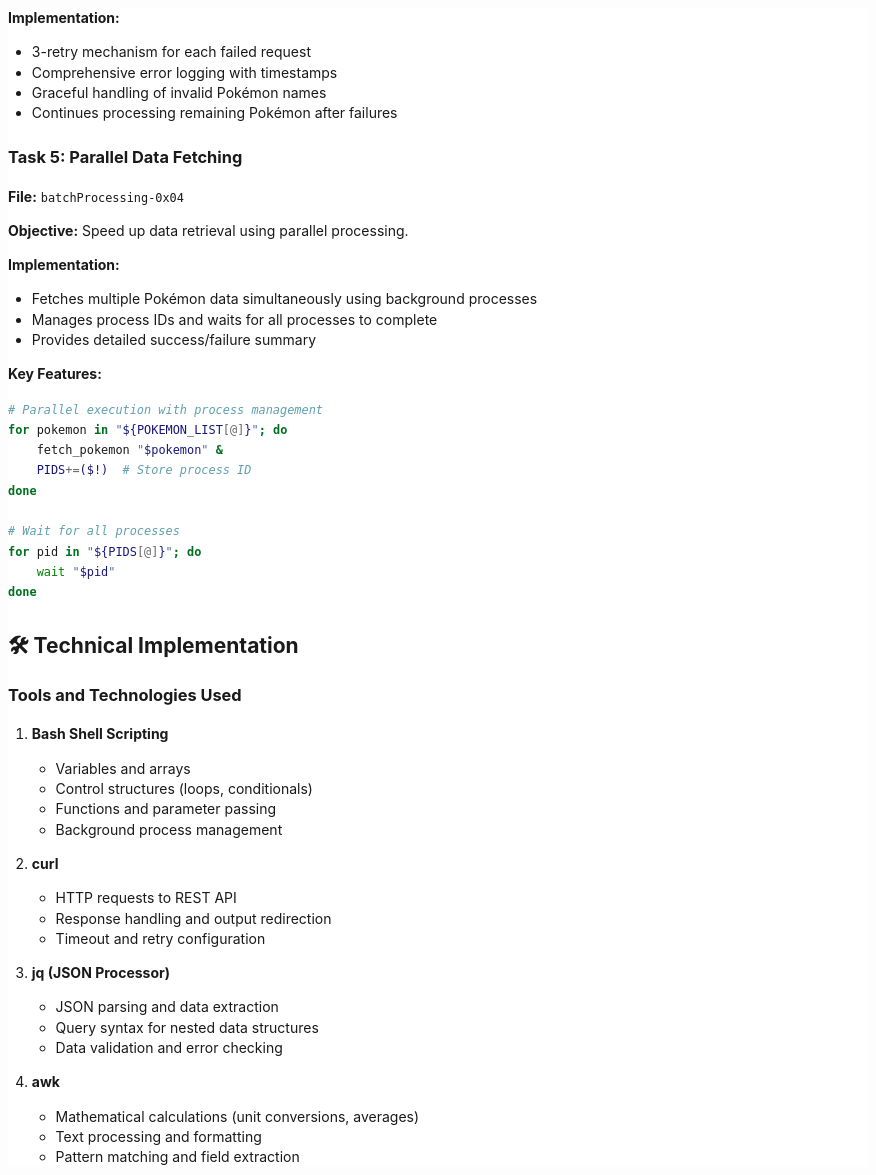**Implementation:**
- 3-retry mechanism for each failed request
- Comprehensive error logging with timestamps
- Graceful handling of invalid Pokémon names
- Continues processing remaining Pokémon after failures

### Task 5: Parallel Data Fetching
**File:** `batchProcessing-0x04`

**Objective:** Speed up data retrieval using parallel processing.

**Implementation:**
- Fetches multiple Pokémon data simultaneously using background processes
- Manages process IDs and waits for all processes to complete
- Provides detailed success/failure summary

**Key Features:**
```bash
# Parallel execution with process management
for pokemon in "${POKEMON_LIST[@]}"; do
    fetch_pokemon "$pokemon" &
    PIDS+=($!)  # Store process ID
done

# Wait for all processes
for pid in "${PIDS[@]}"; do
    wait "$pid"
done
```

## 🛠️ Technical Implementation

### Tools and Technologies Used

1. **Bash Shell Scripting**
   - Variables and arrays
   - Control structures (loops, conditionals)
   - Functions and parameter passing
   - Background process management

2. **curl**
   - HTTP requests to REST API
   - Response handling and output redirection
   - Timeout and retry configuration

3. **jq (JSON Processor)**
   - JSON parsing and data extraction
   - Query syntax for nested data structures
   - Data validation and error checking

4. **awk**
   - Mathematical calculations (unit conversions, averages)
   - Text processing and formatting
   - Pattern matching and field extraction
